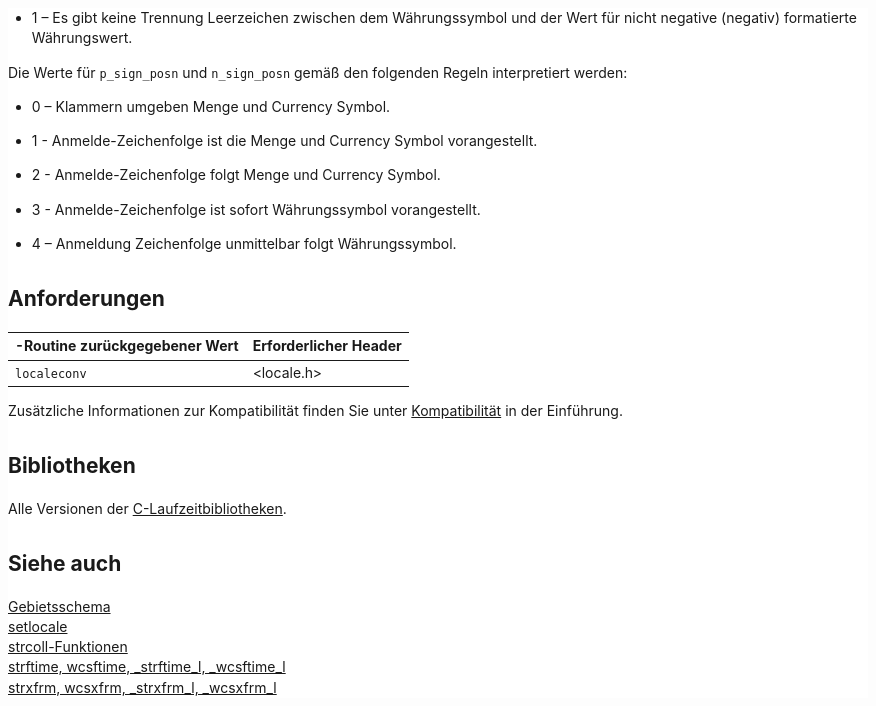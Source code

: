 - 1 – Es gibt keine Trennung Leerzeichen zwischen dem Währungssymbol und der Wert für nicht negative (negativ) formatierte Währungswert.  
  
Die Werte für `p_sign_posn` und `n_sign_posn` gemäß den folgenden Regeln interpretiert werden:  
  
- 0 – Klammern umgeben Menge und Currency Symbol.  
  
- 1 - Anmelde-Zeichenfolge ist die Menge und Currency Symbol vorangestellt.  
  
- 2 - Anmelde-Zeichenfolge folgt Menge und Currency Symbol.  
  
- 3 - Anmelde-Zeichenfolge ist sofort Währungssymbol vorangestellt.  
  
- 4 – Anmeldung Zeichenfolge unmittelbar folgt Währungssymbol.  
  
## <a name="requirements"></a>Anforderungen  
  
|-Routine zurückgegebener Wert|Erforderlicher Header|  
|-------------|---------------------|  
|`localeconv`|\<locale.h>|  
  
 Zusätzliche Informationen zur Kompatibilität finden Sie unter [Kompatibilität](../../c-runtime-library/compatibility.md) in der Einführung.  
  
## <a name="libraries"></a>Bibliotheken  
 Alle Versionen der [C-Laufzeitbibliotheken](../../c-runtime-library/crt-library-features.md).  
  
## <a name="see-also"></a>Siehe auch  
 [Gebietsschema](../../c-runtime-library/locale.md)   
 [setlocale](../../preprocessor/setlocale.md)   
 [strcoll-Funktionen](../../c-runtime-library/strcoll-functions.md)   
 [strftime, wcsftime, _strftime_l, _wcsftime_l](../../c-runtime-library/reference/strftime-wcsftime-strftime-l-wcsftime-l.md)   
 [strxfrm, wcsxfrm, _strxfrm_l, _wcsxfrm_l](../../c-runtime-library/reference/strxfrm-wcsxfrm-strxfrm-l-wcsxfrm-l.md)